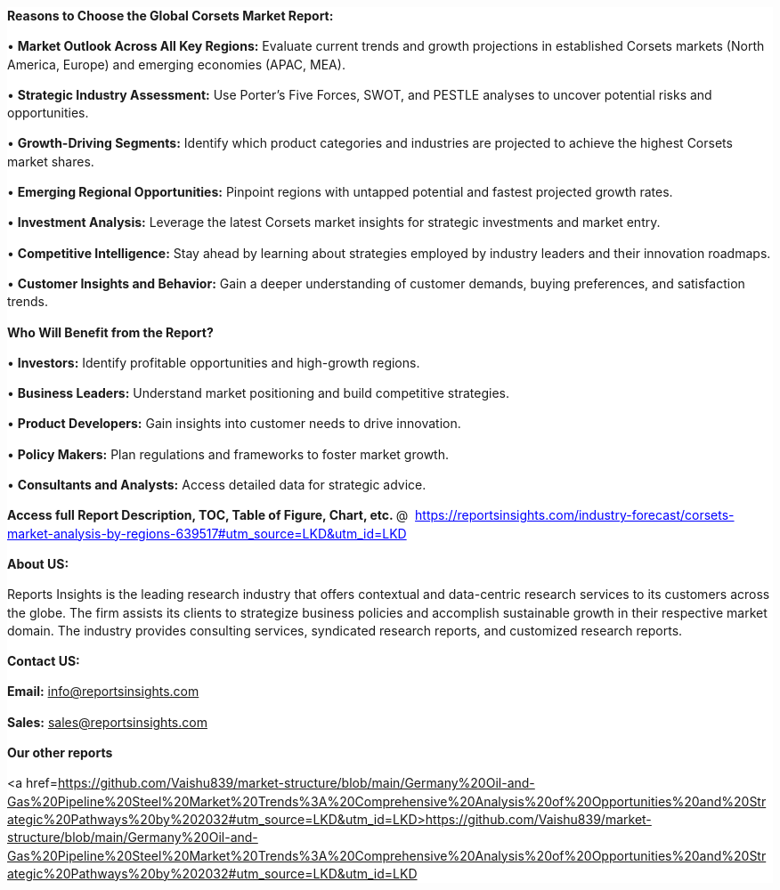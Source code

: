 <strong>Reasons to Choose the Global Corsets Market Report:</strong>

• <strong>Market Outlook Across All Key Regions:</strong> Evaluate current trends and growth projections in established Corsets markets (North America, Europe) and emerging economies (APAC, MEA).

• <strong>Strategic Industry Assessment:</strong> Use Porter’s Five Forces, SWOT, and PESTLE analyses to uncover potential risks and opportunities.

• <strong>Growth-Driving Segments:</strong> Identify which product categories and industries are projected to achieve the highest Corsets market shares.

• <strong>Emerging Regional Opportunities:</strong> Pinpoint regions with untapped potential and fastest projected growth rates.

• <strong>Investment Analysis:</strong> Leverage the latest Corsets market insights for strategic investments and market entry.

• <strong>Competitive Intelligence:</strong> Stay ahead by learning about strategies employed by industry leaders and their innovation roadmaps.

• <strong>Customer Insights and Behavior:</strong> Gain a deeper understanding of customer demands, buying preferences, and satisfaction trends.

<strong>Who Will Benefit from the Report?</strong>

• <strong>Investors:</strong> Identify profitable opportunities and high-growth regions.

• <strong>Business Leaders:</strong> Understand market positioning and build competitive strategies.

• <strong>Product Developers:</strong> Gain insights into customer needs to drive innovation.

• <strong>Policy Makers:</strong> Plan regulations and frameworks to foster market growth.

• <strong>Consultants and Analysts:</strong> Access detailed data for strategic advice.
</ul>
<strong>Access full Report Description, TOC, Table of Figure, Chart, etc. </strong>@  <a href=https://reportsinsights.com/industry-forecast/corsets-market-analysis-by-regions-639517#utm_source=LKD&utm_id=LKD style=color:#0000ff;>https://reportsinsights.com/industry-forecast/corsets-market-analysis-by-regions-639517#utm_source=LKD&utm_id=LKD</a></font>

<strong><strong>About US</strong>:</strong>

Reports Insights is the leading research industry that offers contextual and data-centric research services to its customers across the globe. The firm assists its clients to strategize business policies and accomplish sustainable growth in their respective market domain. The industry provides consulting services, syndicated research reports, and customized research reports.

<strong>Contact US:</strong>

<p class=""""><b>Email:</b> <a href=mailto:info@reportsinsights.com>info@reportsinsights.com</a></p>
<p class=""""><b>Sales:</b> <a href=mailto:sales@reportsinsights.com>sales@reportsinsights.com</a></p>

<strong>Our other reports</strong>

<a href=https://github.com/Vaishu839/market-structure/blob/main/Germany%20Oil-and-Gas%20Pipeline%20Steel%20Market%20Trends%3A%20Comprehensive%20Analysis%20of%20Opportunities%20and%20Strategic%20Pathways%20by%202032#utm_source=LKD&utm_id=LKD>https://github.com/Vaishu839/market-structure/blob/main/Germany%20Oil-and-Gas%20Pipeline%20Steel%20Market%20Trends%3A%20Comprehensive%20Analysis%20of%20Opportunities%20and%20Strategic%20Pathways%20by%202032#utm_source=LKD&utm_id=LKD</a>
